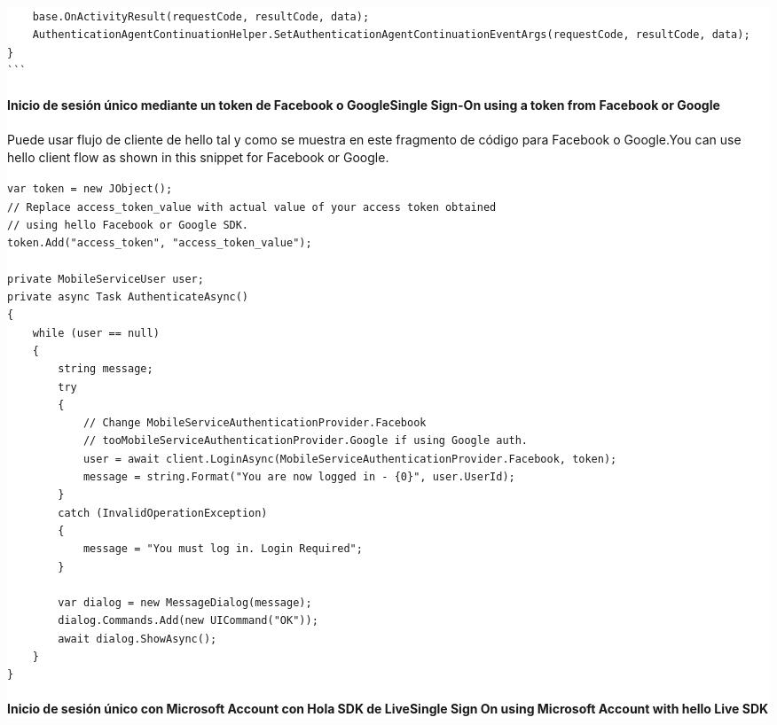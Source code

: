         base.OnActivityResult(requestCode, resultCode, data);
        AuthenticationAgentContinuationHelper.SetAuthenticationAgentContinuationEventArgs(requestCode, resultCode, data);
    }
    ```

#### <span data-ttu-id="88aa7-390"><a name="client-facebook"></a>Inicio de sesión único mediante un token de Facebook o Google</span><span class="sxs-lookup"><span data-stu-id="88aa7-390"><a name="client-facebook"></a>Single Sign-On using a token from Facebook or Google</span></span>
<span data-ttu-id="88aa7-391">Puede usar flujo de cliente de hello tal y como se muestra en este fragmento de código para Facebook o Google.</span><span class="sxs-lookup"><span data-stu-id="88aa7-391">You can use hello client flow as shown in this snippet for Facebook or Google.</span></span>

```
var token = new JObject();
// Replace access_token_value with actual value of your access token obtained
// using hello Facebook or Google SDK.
token.Add("access_token", "access_token_value");

private MobileServiceUser user;
private async Task AuthenticateAsync()
{
    while (user == null)
    {
        string message;
        try
        {
            // Change MobileServiceAuthenticationProvider.Facebook
            // tooMobileServiceAuthenticationProvider.Google if using Google auth.
            user = await client.LoginAsync(MobileServiceAuthenticationProvider.Facebook, token);
            message = string.Format("You are now logged in - {0}", user.UserId);
        }
        catch (InvalidOperationException)
        {
            message = "You must log in. Login Required";
        }

        var dialog = new MessageDialog(message);
        dialog.Commands.Add(new UICommand("OK"));
        await dialog.ShowAsync();
    }
}
```

#### <span data-ttu-id="88aa7-392"><a name="client-livesdk"></a>Inicio de sesión único con Microsoft Account con Hola SDK de Live</span><span class="sxs-lookup"><span data-stu-id="88aa7-392"><a name="client-livesdk"></a>Single Sign On using Microsoft Account with hello Live SDK</span></span>